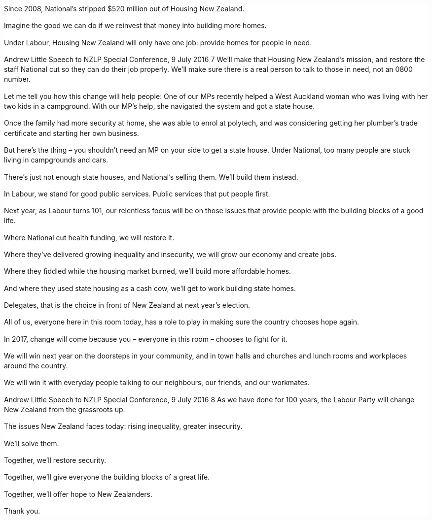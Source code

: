 Since 2008, National’s stripped $520 million out of Housing New Zealand.

Imagine the good we can do if we reinvest that money into building more homes.

Under Labour, Housing New Zealand will only have one job: provide homes for people in need.

Andrew Little Speech to NZLP Special Conference, 9 July 2016 7 We’ll make that Housing New Zealand’s mission, and restore the staff National cut so they can do their job properly. We’ll make sure there is a real person to talk to those in need, not an 0800 number.

Let me tell you how this change will help people: One of our MPs recently helped a West Auckland woman who was living with her two kids in a campground. With our MP’s help, she navigated the system and got a state house.

Once the family had more security at home, she was able to enrol at polytech, and was considering getting her plumber’s trade certificate and starting her own business.

But here’s the thing – you shouldn’t need an MP on your side to get a state house. Under National, too many people are stuck living in campgrounds and cars.

There’s just not enough state houses, and National’s selling them. We’ll build them instead.

In Labour, we stand for good public services. Public services that put people first.

Next year, as Labour turns 101, our relentless focus will be on those issues that provide people with the building blocks of a good life.

Where National cut health funding, we will restore it.

Where they’ve delivered growing inequality and insecurity, we will grow our economy and create jobs.

Where they fiddled while the housing market burned, we’ll build more affordable homes.

And where they used state housing as a cash cow, we’ll get to work building state homes.

Delegates, that is the choice in front of New Zealand at next year’s election.

All of us, everyone here in this room today, has a role to play in making sure the country chooses hope again.

In 2017, change will come because you – everyone in this room – chooses to fight for it.

We will win next year on the doorsteps in your community, and in town halls and churches and lunch rooms and workplaces around the country.

We will win it with everyday people talking to our neighbours, our friends, and our workmates.

Andrew Little Speech to NZLP Special Conference, 9 July 2016 8 As we have done for 100 years, the Labour Party will change New Zealand from the grassroots up.

The issues New Zealand faces today: rising inequality, greater insecurity.

We’ll solve them.

Together, we’ll restore security.

Together, we’ll give everyone the building blocks of a great life.

Together, we’ll offer hope to New Zealanders.

Thank you.

